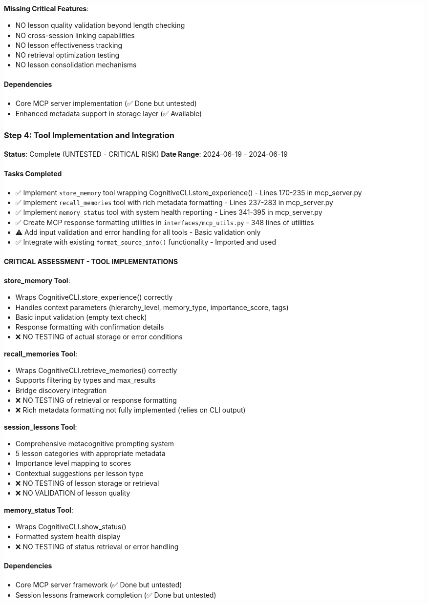 **Missing Critical Features**:
- NO lesson quality validation beyond length checking
- NO cross-session linking capabilities
- NO lesson effectiveness tracking
- NO retrieval optimization testing
- NO lesson consolidation mechanisms

#### Dependencies
- Core MCP server implementation (✅ Done but untested)
- Enhanced metadata support in storage layer (✅ Available)

### Step 4: Tool Implementation and Integration
**Status**: Complete (UNTESTED - CRITICAL RISK)
**Date Range**: 2024-06-19 - 2024-06-19

#### Tasks Completed
- ✅ Implement `store_memory` tool wrapping CognitiveCLI.store_experience() - Lines 170-235 in mcp_server.py
- ✅ Implement `recall_memories` tool with rich metadata formatting - Lines 237-283 in mcp_server.py
- ✅ Implement `memory_status` tool with system health reporting - Lines 341-395 in mcp_server.py
- ✅ Create MCP response formatting utilities in `interfaces/mcp_utils.py` - 348 lines of utilities
- ⚠️ Add input validation and error handling for all tools - Basic validation only
- ✅ Integrate with existing `format_source_info()` functionality - Imported and used

#### CRITICAL ASSESSMENT - TOOL IMPLEMENTATIONS
**store_memory Tool**:
- Wraps CognitiveCLI.store_experience() correctly
- Handles context parameters (hierarchy_level, memory_type, importance_score, tags)
- Basic input validation (empty text check)
- Response formatting with confirmation details
- ❌ NO TESTING of actual storage or error conditions

**recall_memories Tool**:
- Wraps CognitiveCLI.retrieve_memories() correctly
- Supports filtering by types and max_results
- Bridge discovery integration
- ❌ NO TESTING of retrieval or response formatting
- ❌ Rich metadata formatting not fully implemented (relies on CLI output)

**session_lessons Tool**:
- Comprehensive metacognitive prompting system
- 5 lesson categories with appropriate metadata
- Importance level mapping to scores
- Contextual suggestions per lesson type
- ❌ NO TESTING of lesson storage or retrieval
- ❌ NO VALIDATION of lesson quality

**memory_status Tool**:
- Wraps CognitiveCLI.show_status()
- Formatted system health display
- ❌ NO TESTING of status retrieval or error handling

#### Dependencies
- Core MCP server framework (✅ Done but untested)
- Session lessons framework completion (✅ Done but untested)
